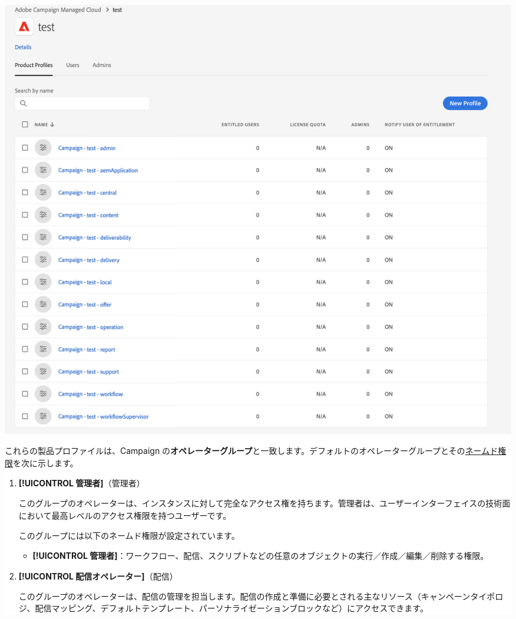 ![](assets/ootb-product-profiles.png)

これらの製品プロファイルは、Campaign の&#x200B;**オペレーターグループ**&#x200B;と一致します。デフォルトのオペレーターグループとその[ネームド権限](#use-named-rights)を次に示します。

1. **[!UICONTROL 管理者]**（管理者）

   このグループのオペレーターは、インスタンスに対して完全なアクセス権を持ちます。管理者は、ユーザーインターフェイスの技術面において最高レベルのアクセス権限を持つユーザーです。

   このグループには以下のネームド権限が設定されています。

   * **[!UICONTROL 管理者]**：ワークフロー、配信、スクリプトなどの任意のオブジェクトの実行／作成／編集／削除する権限。

1. **[!UICONTROL 配信オペレーター]**（配信）

   このグループのオペレーターは、配信の管理を担当します。配信の作成と準備に必要とされる主なリソース（キャンペーンタイポロジ、配信マッピング、デフォルトテンプレート、パーソナライゼーションブロックなど）にアクセスできます。
